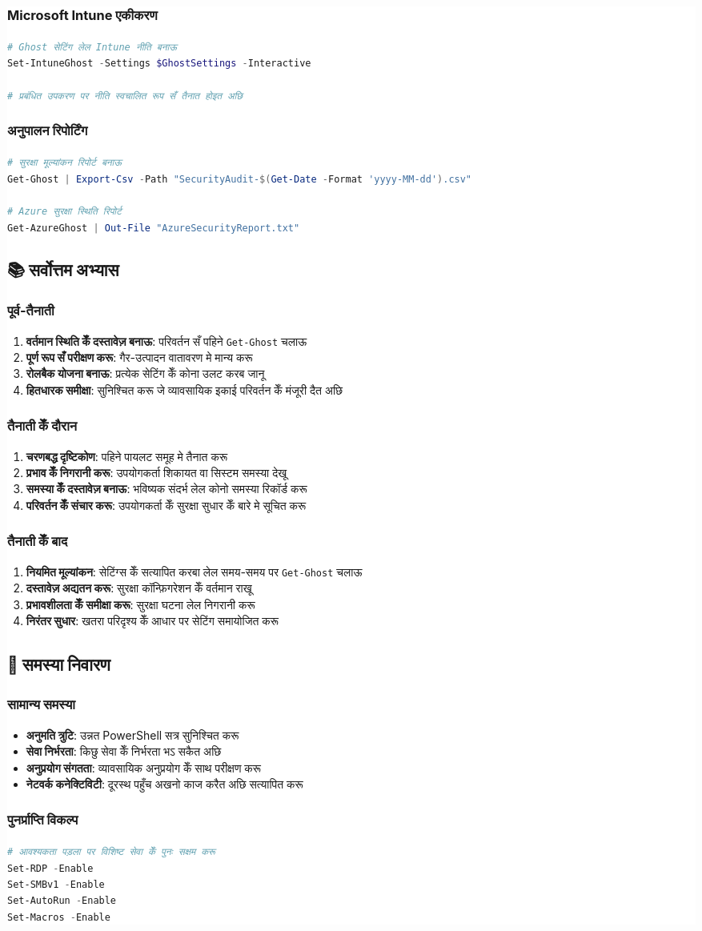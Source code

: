 ### Microsoft Intune एकीकरण
```powershell
# Ghost सेटिंग लेल Intune नीति बनाऊ
Set-IntuneGhost -Settings $GhostSettings -Interactive

# प्रबंधित उपकरण पर नीति स्वचालित रूप सँ तैनात होइत अछि
```

### अनुपालन रिपोर्टिंग
```powershell
# सुरक्षा मूल्यांकन रिपोर्ट बनाऊ
Get-Ghost | Export-Csv -Path "SecurityAudit-$(Get-Date -Format 'yyyy-MM-dd').csv"

# Azure सुरक्षा स्थिति रिपोर्ट
Get-AzureGhost | Out-File "AzureSecurityReport.txt"
```

## 📚 सर्वोत्तम अभ्यास

### पूर्व-तैनाती
1. **वर्तमान स्थिति केँ दस्तावेज़ बनाऊ**: परिवर्तन सँ पहिने `Get-Ghost` चलाऊ
2. **पूर्ण रूप सँ परीक्षण करू**: गैर-उत्पादन वातावरण मे मान्य करू
3. **रोलबैक योजना बनाऊ**: प्रत्येक सेटिंग केँ कोना उलट करब जानू
4. **हितधारक समीक्षा**: सुनिश्चित करू जे व्यावसायिक इकाई परिवर्तन केँ मंजूरी दैत अछि

### तैनाती केँ दौरान
1. **चरणबद्ध दृष्टिकोण**: पहिने पायलट समूह मे तैनात करू
2. **प्रभाव केँ निगरानी करू**: उपयोगकर्ता शिकायत वा सिस्टम समस्या देखू
3. **समस्या केँ दस्तावेज़ बनाऊ**: भविष्यक संदर्भ लेल कोनो समस्या रिकॉर्ड करू
4. **परिवर्तन केँ संचार करू**: उपयोगकर्ता केँ सुरक्षा सुधार केँ बारे मे सूचित करू

### तैनाती केँ बाद
1. **नियमित मूल्यांकन**: सेटिंग्स केँ सत्यापित करबा लेल समय-समय पर `Get-Ghost` चलाऊ
2. **दस्तावेज़ अद्यतन करू**: सुरक्षा कॉन्फ़िगरेशन केँ वर्तमान राखू
3. **प्रभावशीलता केँ समीक्षा करू**: सुरक्षा घटना लेल निगरानी करू
4. **निरंतर सुधार**: खतरा परिदृश्य केँ आधार पर सेटिंग समायोजित करू

## 🔧 समस्या निवारण

### सामान्य समस्या
- **अनुमति त्रुटि**: उन्नत PowerShell सत्र सुनिश्चित करू
- **सेवा निर्भरता**: किछु सेवा केँ निर्भरता भऽ सकैत अछि
- **अनुप्रयोग संगतता**: व्यावसायिक अनुप्रयोग केँ साथ परीक्षण करू
- **नेटवर्क कनेक्टिविटी**: दूरस्थ पहुँच अखनो काज करैत अछि सत्यापित करू

### पुनर्प्राप्ति विकल्प
```powershell
# आवश्यकता पड़ला पर विशिष्ट सेवा केँ पुनः सक्षम करू
Set-RDP -Enable
Set-SMBv1 -Enable
Set-AutoRun -Enable
Set-Macros -Enable
```
